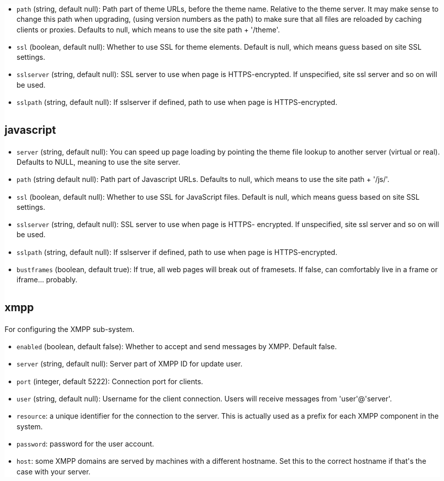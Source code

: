 * `path` (string, default null): Path part of theme URLs, before the theme name. Relative to the
    theme server. It may make sense to change this path when upgrading,
    (using version numbers as the path) to make sure that all files are
    reloaded by caching clients or proxies. Defaults to null,
    which means to use the site path + '/theme'.

* `ssl` (boolean, default null): Whether to use SSL for theme elements. Default 
    is null, which means guess based on site SSL settings.

* `sslserver` (string, default null): SSL server to use when page is
    HTTPS-encrypted. If unspecified, site ssl server and so on will be used.

* `sslpath` (string, default null): If sslserver if defined, path to use when
    page is HTTPS-encrypted.


javascript
-------------------------------------------------------------------------------

* `server` (string, default null): You can speed up page loading by pointing the
    theme file lookup to another server (virtual or real). Defaults to NULL,
    meaning to use the site server.

* `path` (string default null): Path part of Javascript URLs. Defaults to null,
    which means to use the site path + '/js/'.

* `ssl` (boolean, default null): Whether to use SSL for JavaScript files. 
    Default is null, which means guess based on site SSL settings.

* `sslserver` (string, default null): SSL server to use when page is HTTPS-
    encrypted. If unspecified, site ssl server and so on will be used.

* `sslpath` (string, default null): If sslserver if defined, path to use when 
    page is HTTPS-encrypted.

* `bustframes` (boolean, default true): If true, all web pages will break out of 
    framesets. If false, can comfortably live in a frame or iframe... probably.


xmpp
-------------------------------------------------------------------------------

For configuring the XMPP sub-system.

* `enabled` (boolean, default false): Whether to accept and send messages by 
    XMPP. Default false.

* `server` (string, default null): Server part of XMPP ID for update user.

* `port` (integer, default 5222): Connection port for clients.

* `user` (string, default null): Username for the client connection. Users will 
    receive messages from 'user'@'server'.

* `resource`: a unique identifier for the connection to the server. This
    is actually used as a prefix for each XMPP component in the system.

* `password`: password for the user account.

* `host`: some XMPP domains are served by machines with a different
    hostname. Set this to the correct hostname if that's the
    case with your server.
